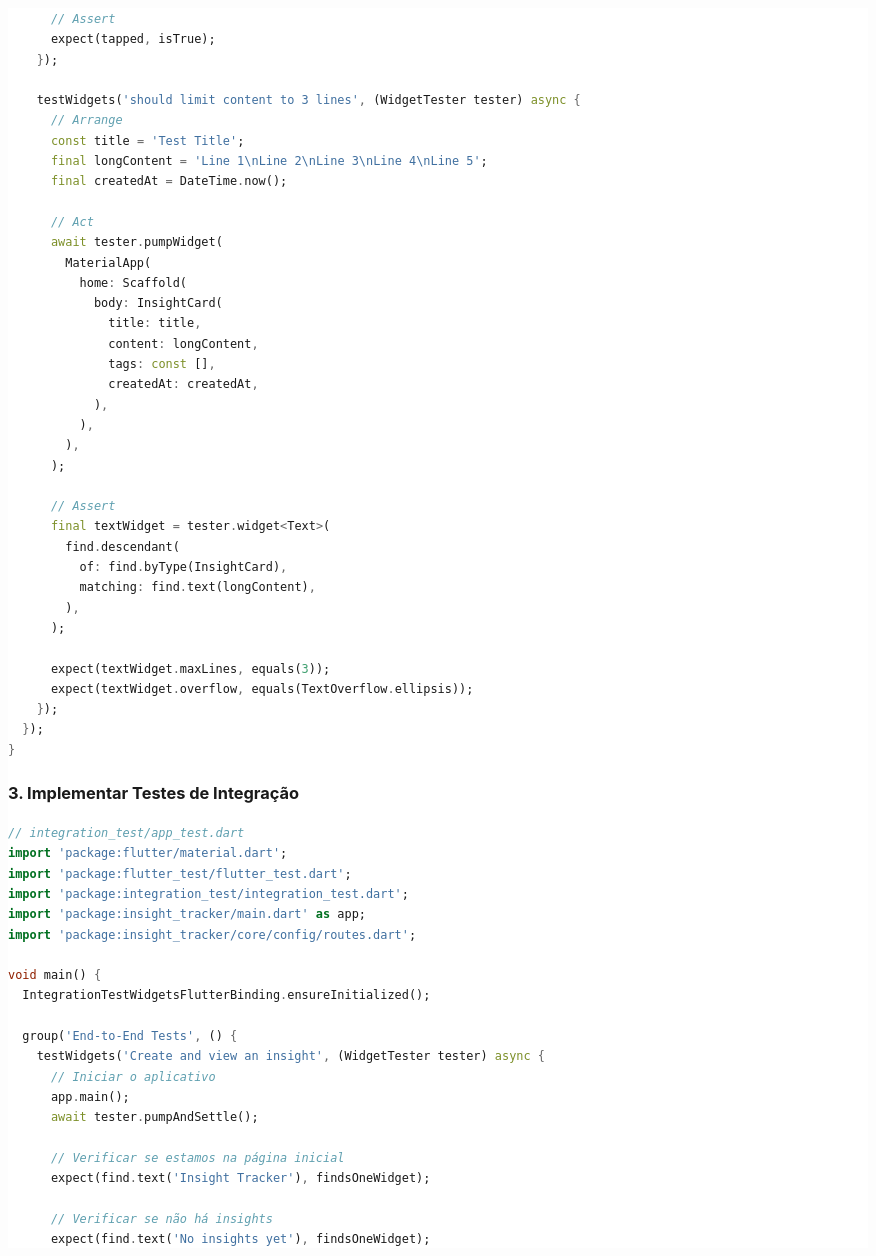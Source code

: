 ```dart
      // Assert
      expect(tapped, isTrue);
    });

    testWidgets('should limit content to 3 lines', (WidgetTester tester) async {
      // Arrange
      const title = 'Test Title';
      final longContent = 'Line 1\nLine 2\nLine 3\nLine 4\nLine 5';
      final createdAt = DateTime.now();

      // Act
      await tester.pumpWidget(
        MaterialApp(
          home: Scaffold(
            body: InsightCard(
              title: title,
              content: longContent,
              tags: const [],
              createdAt: createdAt,
            ),
          ),
        ),
      );

      // Assert
      final textWidget = tester.widget<Text>(
        find.descendant(
          of: find.byType(InsightCard),
          matching: find.text(longContent),
        ),
      );
      
      expect(textWidget.maxLines, equals(3));
      expect(textWidget.overflow, equals(TextOverflow.ellipsis));
    });
  });
}
```

### 3. Implementar Testes de Integração

```dart
// integration_test/app_test.dart
import 'package:flutter/material.dart';
import 'package:flutter_test/flutter_test.dart';
import 'package:integration_test/integration_test.dart';
import 'package:insight_tracker/main.dart' as app;
import 'package:insight_tracker/core/config/routes.dart';

void main() {
  IntegrationTestWidgetsFlutterBinding.ensureInitialized();

  group('End-to-End Tests', () {
    testWidgets('Create and view an insight', (WidgetTester tester) async {
      // Iniciar o aplicativo
      app.main();
      await tester.pumpAndSettle();

      // Verificar se estamos na página inicial
      expect(find.text('Insight Tracker'), findsOneWidget);

      // Verificar se não há insights
      expect(find.text('No insights yet'), findsOneWidget);
```